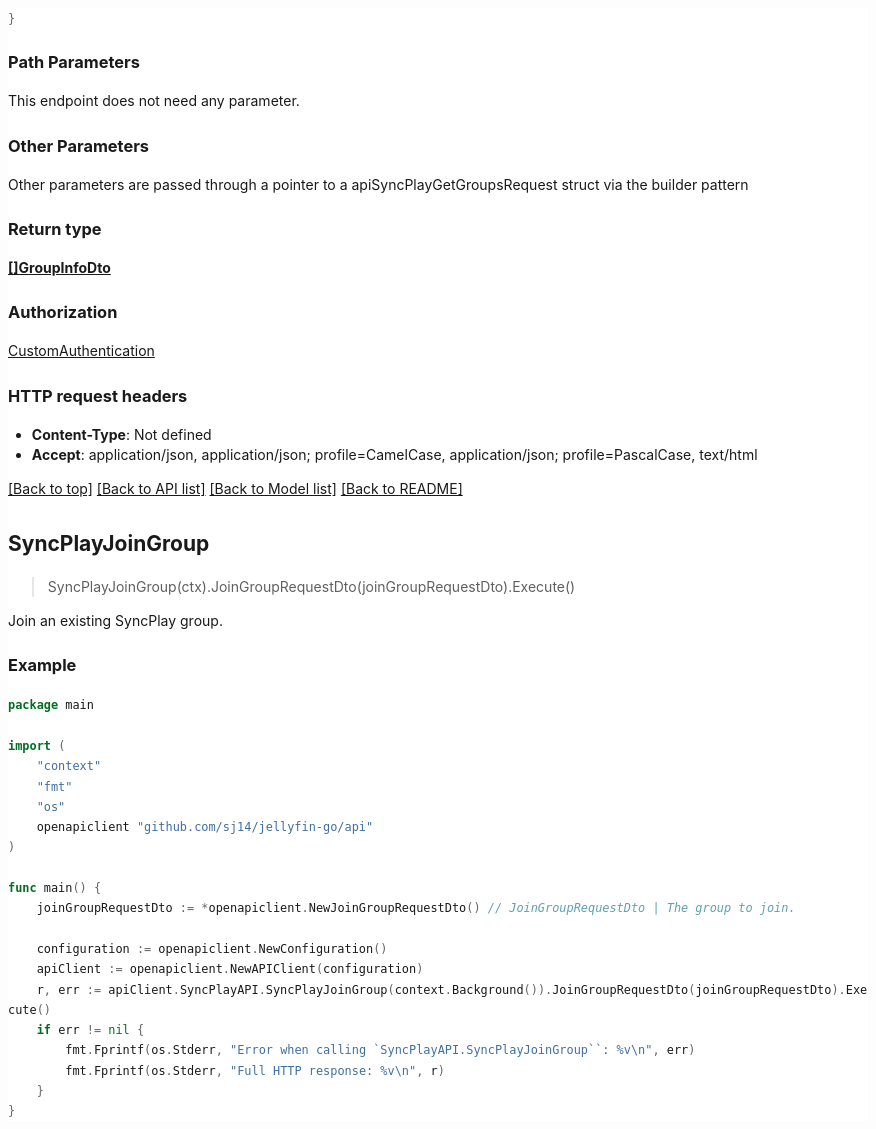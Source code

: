 ```go
}
```

### Path Parameters

This endpoint does not need any parameter.

### Other Parameters

Other parameters are passed through a pointer to a apiSyncPlayGetGroupsRequest struct via the builder pattern


### Return type

[**[]GroupInfoDto**](GroupInfoDto.md)

### Authorization

[CustomAuthentication](../README.md#CustomAuthentication)

### HTTP request headers

- **Content-Type**: Not defined
- **Accept**: application/json, application/json; profile=CamelCase, application/json; profile=PascalCase, text/html

[[Back to top]](#) [[Back to API list]](../README.md#documentation-for-api-endpoints)
[[Back to Model list]](../README.md#documentation-for-models)
[[Back to README]](../README.md)


## SyncPlayJoinGroup

> SyncPlayJoinGroup(ctx).JoinGroupRequestDto(joinGroupRequestDto).Execute()

Join an existing SyncPlay group.

### Example

```go
package main

import (
	"context"
	"fmt"
	"os"
	openapiclient "github.com/sj14/jellyfin-go/api"
)

func main() {
	joinGroupRequestDto := *openapiclient.NewJoinGroupRequestDto() // JoinGroupRequestDto | The group to join.

	configuration := openapiclient.NewConfiguration()
	apiClient := openapiclient.NewAPIClient(configuration)
	r, err := apiClient.SyncPlayAPI.SyncPlayJoinGroup(context.Background()).JoinGroupRequestDto(joinGroupRequestDto).Execute()
	if err != nil {
		fmt.Fprintf(os.Stderr, "Error when calling `SyncPlayAPI.SyncPlayJoinGroup``: %v\n", err)
		fmt.Fprintf(os.Stderr, "Full HTTP response: %v\n", r)
	}
}
```
